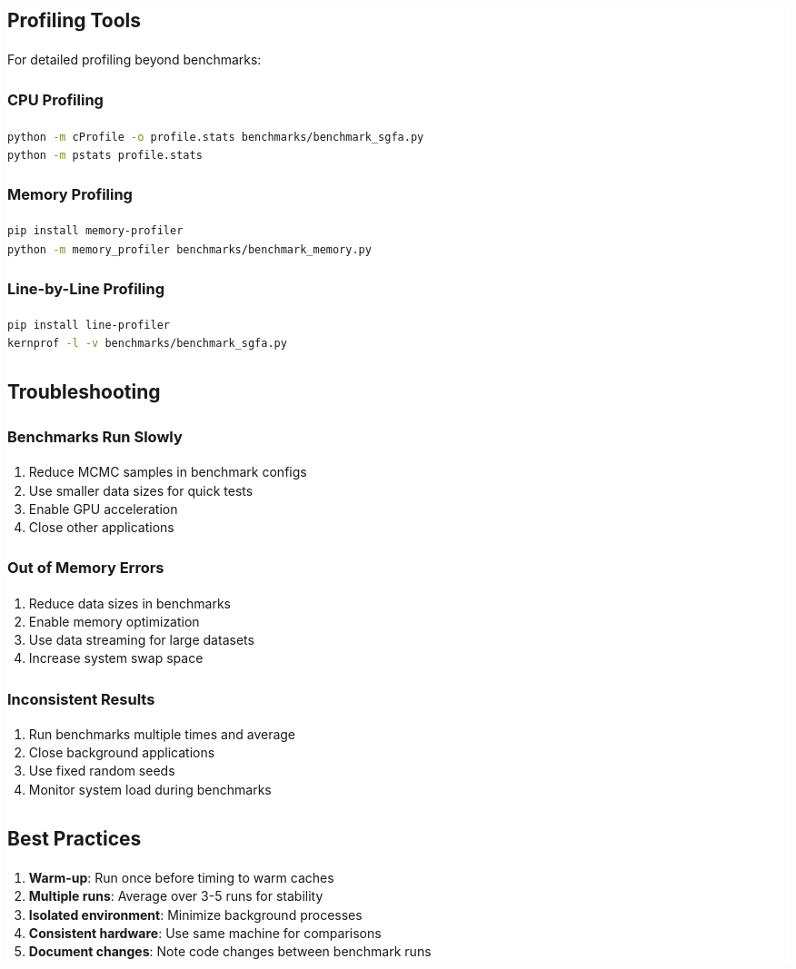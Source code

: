 ## Profiling Tools

For detailed profiling beyond benchmarks:

### CPU Profiling

```bash
python -m cProfile -o profile.stats benchmarks/benchmark_sgfa.py
python -m pstats profile.stats
```

### Memory Profiling

```bash
pip install memory-profiler
python -m memory_profiler benchmarks/benchmark_memory.py
```

### Line-by-Line Profiling

```bash
pip install line-profiler
kernprof -l -v benchmarks/benchmark_sgfa.py
```

## Troubleshooting

### Benchmarks Run Slowly

1. Reduce MCMC samples in benchmark configs
2. Use smaller data sizes for quick tests
3. Enable GPU acceleration
4. Close other applications

### Out of Memory Errors

1. Reduce data sizes in benchmarks
2. Enable memory optimization
3. Use data streaming for large datasets
4. Increase system swap space

### Inconsistent Results

1. Run benchmarks multiple times and average
2. Close background applications
3. Use fixed random seeds
4. Monitor system load during benchmarks

## Best Practices

1. **Warm-up**: Run once before timing to warm caches
2. **Multiple runs**: Average over 3-5 runs for stability
3. **Isolated environment**: Minimize background processes
4. **Consistent hardware**: Use same machine for comparisons
5. **Document changes**: Note code changes between benchmark runs

